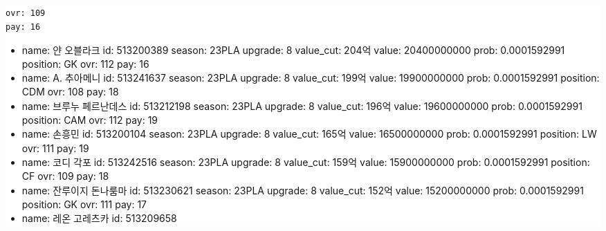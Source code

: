     ovr: 109
    pay: 16
  - name: 얀 오블라크
    id: 513200389
    season: 23PLA
    upgrade: 8
    value_cut: 204억
    value: 20400000000
    prob: 0.0001592991
    position: GK
    ovr: 112
    pay: 16
  - name: A. 추아메니
    id: 513241637
    season: 23PLA
    upgrade: 8
    value_cut: 199억
    value: 19900000000
    prob: 0.0001592991
    position: CDM
    ovr: 108
    pay: 18
  - name: 브루누 페르난데스
    id: 513212198
    season: 23PLA
    upgrade: 8
    value_cut: 196억
    value: 19600000000
    prob: 0.0001592991
    position: CAM
    ovr: 112
    pay: 19
  - name: 손흥민
    id: 513200104
    season: 23PLA
    upgrade: 8
    value_cut: 165억
    value: 16500000000
    prob: 0.0001592991
    position: LW
    ovr: 111
    pay: 19
  - name: 코디 각포
    id: 513242516
    season: 23PLA
    upgrade: 8
    value_cut: 159억
    value: 15900000000
    prob: 0.0001592991
    position: CF
    ovr: 109
    pay: 18
  - name: 잔루이지 돈나룸마
    id: 513230621
    season: 23PLA
    upgrade: 8
    value_cut: 152억
    value: 15200000000
    prob: 0.0001592991
    position: GK
    ovr: 111
    pay: 17
  - name: 레온 고레츠카
    id: 513209658